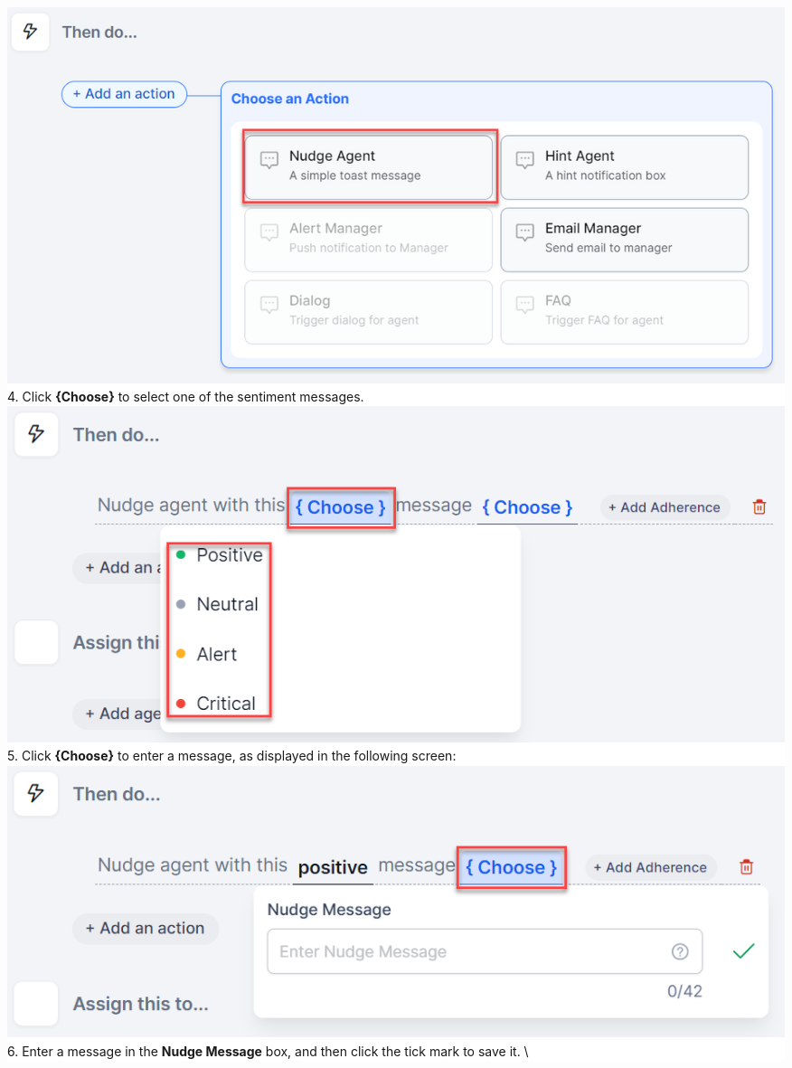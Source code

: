 ![Alt text](./images/nudge-agent-action-button-image_69.png)
4. Click **{Choose}** to select one of the sentiment messages. \
![Alt text](./images/sentiment-type-selection-image_70.png)
5. Click **{Choose}** to enter a message, as displayed in the following screen: \
![Alt text](./images/positive-nudge-message-image_71.png)
6. Enter a message in the **Nudge Message** box, and then click the tick mark to save it. \
